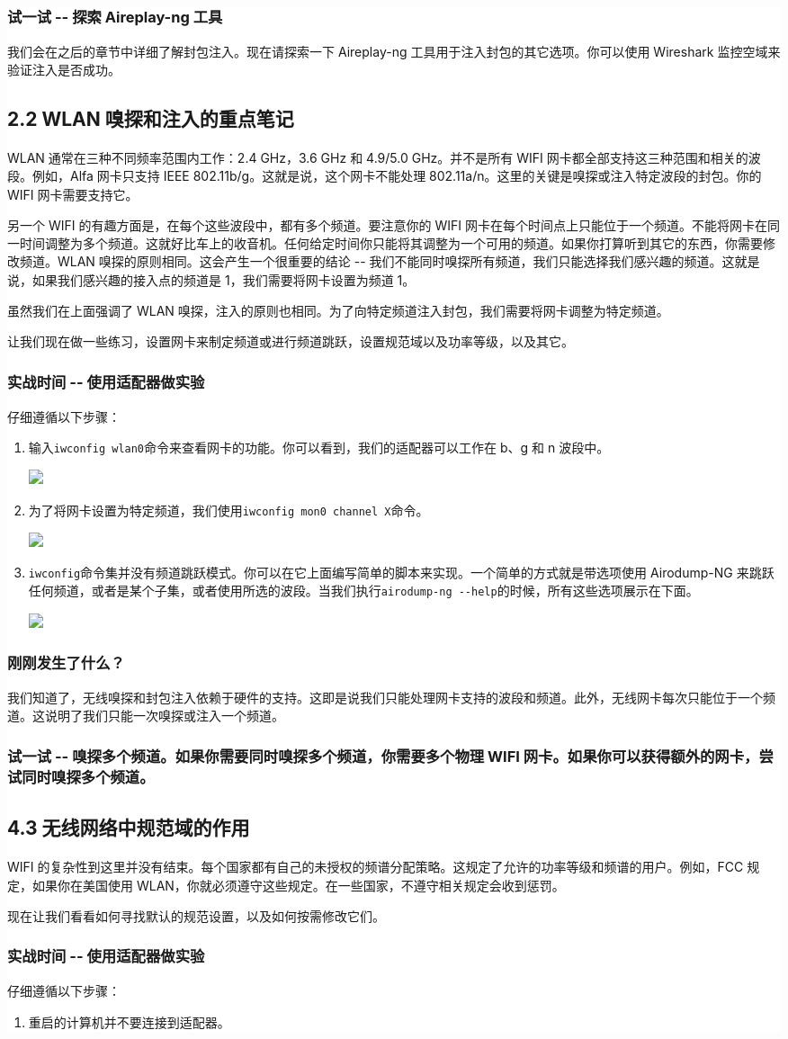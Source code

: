 ### 试一试 -- 探索 Aireplay-ng 工具

我们会在之后的章节中详细了解封包注入。现在请探索一下 Aireplay-ng 工具用于注入封包的其它选项。你可以使用 Wireshark 监控空域来验证注入是否成功。

## 2.2 WLAN 嗅探和注入的重点笔记

WLAN 通常在三种不同频率范围内工作：2.4 GHz，3.6 GHz 和 4.9/5.0 GHz。并不是所有 WIFI 网卡都全部支持这三种范围和相关的波段。例如，Alfa 网卡只支持  IEEE 802.11b/g。这就是说，这个网卡不能处理 802.11a/n。这里的关键是嗅探或注入特定波段的封包。你的 WIFI 网卡需要支持它。

另一个 WIFI 的有趣方面是，在每个这些波段中，都有多个频道。要注意你的 WIFI 网卡在每个时间点上只能位于一个频道。不能将网卡在同一时间调整为多个频道。这就好比车上的收音机。任何给定时间你只能将其调整为一个可用的频道。如果你打算听到其它的东西，你需要修改频道。WLAN 嗅探的原则相同。这会产生一个很重要的结论 -- 我们不能同时嗅探所有频道，我们只能选择我们感兴趣的频道。这就是说，如果我们感兴趣的接入点的频道是 1，我们需要将网卡设置为频道 1。

虽然我们在上面强调了 WLAN 嗅探，注入的原则也相同。为了向特定频道注入封包，我们需要将网卡调整为特定频道。

让我们现在做一些练习，设置网卡来制定频道或进行频道跳跃，设置规范域以及功率等级，以及其它。

### 实战时间 -- 使用适配器做实验

仔细遵循以下步骤：

1.  输入`iwconfig wlan0`命令来查看网卡的功能。你可以看到，我们的适配器可以工作在 b、g 和 n 波段中。

    ![](https://github.com/OpenDocCN/freelearn-kali-zh/raw/master/docs/kali-wrls-pentest-bgd/img/2-7-1.jpg)
    
2.  为了将网卡设置为特定频道，我们使用` iwconfig mon0 channel X `命令。

    ![](https://github.com/OpenDocCN/freelearn-kali-zh/raw/master/docs/kali-wrls-pentest-bgd/img/2-7-2.jpg)
    
3.  `iwconfig`命令集并没有频道跳跃模式。你可以在它上面编写简单的脚本来实现。一个简单的方式就是带选项使用 Airodump-NG 来跳跃任何频道，或者是某个子集，或者使用所选的波段。当我们执行`airodump-ng --help`的时候，所有这些选项展示在下面。

    ![](https://github.com/OpenDocCN/freelearn-kali-zh/raw/master/docs/kali-wrls-pentest-bgd/img/2-7-3.jpg)
    
### 刚刚发生了什么？

我们知道了，无线嗅探和封包注入依赖于硬件的支持。这即是说我们只能处理网卡支持的波段和频道。此外，无线网卡每次只能位于一个频道。这说明了我们只能一次嗅探或注入一个频道。

### 试一试 -- 嗅探多个频道。如果你需要同时嗅探多个频道，你需要多个物理 WIFI 网卡。如果你可以获得额外的网卡，尝试同时嗅探多个频道。

## 4.3 无线网络中规范域的作用

WIFI 的复杂性到这里并没有结束。每个国家都有自己的未授权的频谱分配策略。这规定了允许的功率等级和频谱的用户。例如，FCC 规定，如果你在美国使用 WLAN，你就必须遵守这些规定。在一些国家，不遵守相关规定会收到惩罚。

现在让我们看看如何寻找默认的规范设置，以及如何按需修改它们。

### 实战时间 -- 使用适配器做实验

仔细遵循以下步骤：

1.  重启的计算机并不要连接到适配器。
